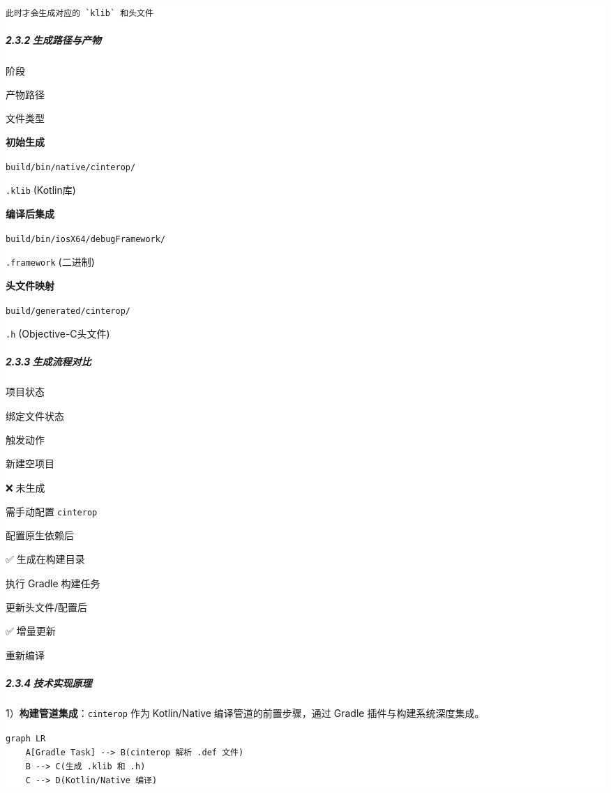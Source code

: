     
    此时才会生成对应的 `klib` 和头文件‌
    

##### 2.3.2 生成路径与产物

阶段

产物路径

文件类型

‌**初始生成**‌

`build/bin/native/cinterop/`

`.klib` (Kotlin库)

‌**编译后集成**‌

`build/bin/iosX64/debugFramework/`

`.framework` (二进制)

‌**头文件映射**‌

`build/generated/cinterop/`

`.h` (Objective-C头文件)‌

##### 2.3.3 生成流程对比

项目状态

绑定文件状态

触发动作

新建空项目

❌ 未生成

需手动配置 `cinterop`

配置原生依赖后

✅ 生成在构建目录

执行 Gradle 构建任务

更新头文件/配置后

✅ 增量更新

重新编译‌

##### 2.3.4 技术实现原理

1）‌**构建管道集成**‌：`cinterop` 作为 Kotlin/Native 编译管道的前置步骤，通过 Gradle 插件与构建系统深度集成‌。

    graph LR  
        A[Gradle Task] --> B(cinterop 解析 .def 文件)  
        B --> C(生成 .klib 和 .h)  
        C --> D(Kotlin/Native 编译)  
    